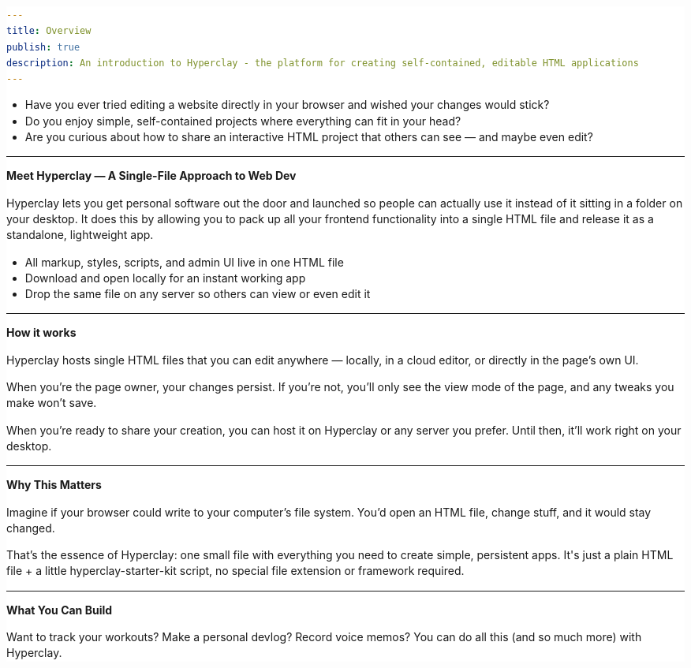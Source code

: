 ```yaml
---
title: Overview
publish: true
description: An introduction to Hyperclay - the platform for creating self-contained, editable HTML applications
---
```


- Have you ever tried editing a website directly in your browser and wished your changes would stick?  
- Do you enjoy simple, self-contained projects where everything can fit in your head?
- Are you curious about how to share an interactive HTML project that others can see — and maybe even edit?  

---

**Meet Hyperclay — A Single-File Approach to Web Dev**

Hyperclay lets you get personal software out the door and launched so people can actually use it instead of it sitting in a folder on your desktop. It does this by allowing you to pack up all your frontend functionality into a single HTML file and release it as a standalone, lightweight app.

* All markup, styles, scripts, and admin UI live in one HTML file
* Download and open locally for an instant working app
* Drop the same file on any server so others can view or even edit it

---

**How it works**

Hyperclay hosts single HTML files that you can edit anywhere — locally, in a cloud editor, or directly in the page’s own UI. 

When you’re the page owner, your changes persist. If you’re not, you’ll only see the view mode of the page, and any tweaks you make won’t save. 

When you’re ready to share your creation, you can host it on Hyperclay or any server you prefer. Until then, it’ll work right on your desktop.

---

**Why This Matters**

Imagine if your browser could write to your computer’s file system. You’d open an HTML file, change stuff, and it would stay changed. 

That’s the essence of Hyperclay: one small file with everything you need to create simple, persistent apps. It's just a plain HTML file + a little hyperclay-starter-kit script, no special file extension or framework required.

---

**What You Can Build**

Want to track your workouts? Make a personal devlog? Record voice memos? You can do all this (and so much more) with Hyperclay. 
